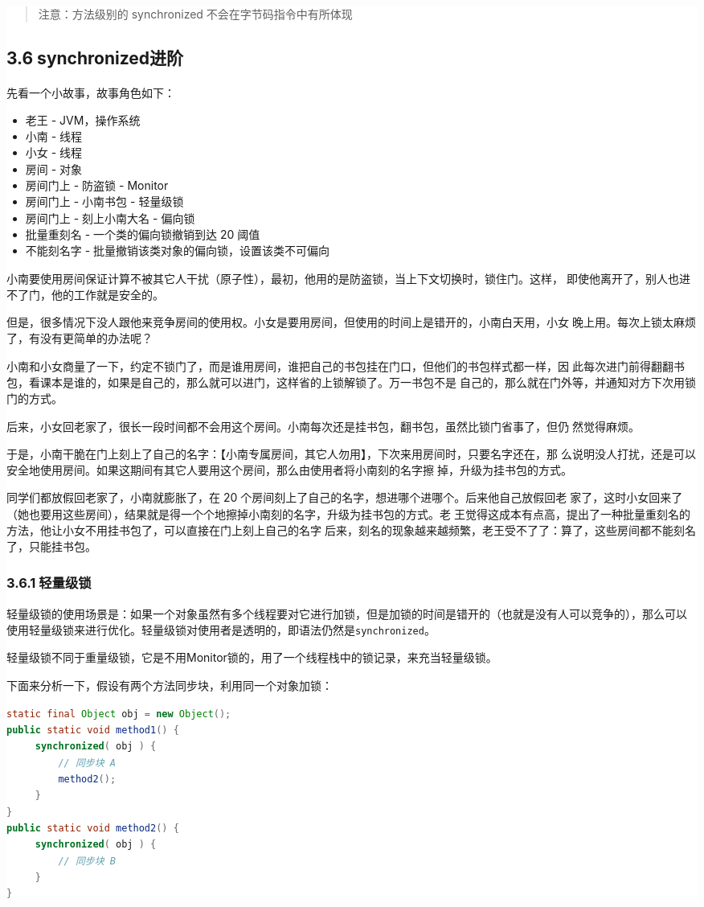 > 注意：方法级别的 synchronized 不会在字节码指令中有所体现

## 3.6 synchronized进阶

先看一个小故事，故事角色如下：

- 老王 - JVM，操作系统
- 小南 - 线程
- 小女 - 线程
- 房间 - 对象
- 房间门上 - 防盗锁 - Monitor
- 房间门上 - 小南书包 - 轻量级锁
- 房间门上 - 刻上小南大名 - 偏向锁
- 批量重刻名 - 一个类的偏向锁撤销到达 20 阈值
- 不能刻名字 - 批量撤销该类对象的偏向锁，设置该类不可偏向

小南要使用房间保证计算不被其它人干扰（原子性），最初，他用的是防盗锁，当上下文切换时，锁住门。这样，
即使他离开了，别人也进不了门，他的工作就是安全的。

但是，很多情况下没人跟他来竞争房间的使用权。小女是要用房间，但使用的时间上是错开的，小南白天用，小女
晚上用。每次上锁太麻烦了，有没有更简单的办法呢？

小南和小女商量了一下，约定不锁门了，而是谁用房间，谁把自己的书包挂在门口，但他们的书包样式都一样，因
此每次进门前得翻翻书包，看课本是谁的，如果是自己的，那么就可以进门，这样省的上锁解锁了。万一书包不是
自己的，那么就在门外等，并通知对方下次用锁门的方式。

后来，小女回老家了，很长一段时间都不会用这个房间。小南每次还是挂书包，翻书包，虽然比锁门省事了，但仍
然觉得麻烦。

于是，小南干脆在门上刻上了自己的名字：【小南专属房间，其它人勿用】，下次来用房间时，只要名字还在，那
么说明没人打扰，还是可以安全地使用房间。如果这期间有其它人要用这个房间，那么由使用者将小南刻的名字擦
掉，升级为挂书包的方式。

同学们都放假回老家了，小南就膨胀了，在 20 个房间刻上了自己的名字，想进哪个进哪个。后来他自己放假回老
家了，这时小女回来了（她也要用这些房间），结果就是得一个个地擦掉小南刻的名字，升级为挂书包的方式。老
王觉得这成本有点高，提出了一种批量重刻名的方法，他让小女不用挂书包了，可以直接在门上刻上自己的名字
后来，刻名的现象越来越频繁，老王受不了了：算了，这些房间都不能刻名了，只能挂书包。

### 3.6.1 轻量级锁

轻量级锁的使用场景是：如果一个对象虽然有多个线程要对它进行加锁，但是加锁的时间是错开的（也就是没有人可以竞争的），那么可以使用轻量级锁来进行优化。轻量级锁对使用者是透明的，即语法仍然是`synchronized`。

轻量级锁不同于重量级锁，它是不用Monitor锁的，用了一个线程栈中的锁记录，来充当轻量级锁。

下面来分析一下，假设有两个方法同步块，利用同一个对象加锁：

```java
static final Object obj = new Object();
public static void method1() {
     synchronized( obj ) {
         // 同步块 A
         method2();
     }
}
public static void method2() {
     synchronized( obj ) {
         // 同步块 B
     }
}
```
